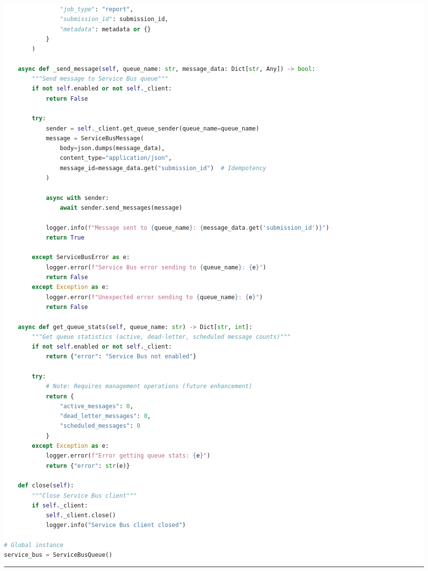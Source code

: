 ```python
                "job_type": "report",
                "submission_id": submission_id,
                "metadata": metadata or {}
            }
        )
    
    async def _send_message(self, queue_name: str, message_data: Dict[str, Any]) -> bool:
        """Send message to Service Bus queue"""
        if not self.enabled or not self._client:
            return False
        
        try:
            sender = self._client.get_queue_sender(queue_name=queue_name)
            message = ServiceBusMessage(
                body=json.dumps(message_data),
                content_type="application/json",
                message_id=message_data.get("submission_id")  # Idempotency
            )
            
            async with sender:
                await sender.send_messages(message)
            
            logger.info(f"Message sent to {queue_name}: {message_data.get('submission_id')}")
            return True
            
        except ServiceBusError as e:
            logger.error(f"Service Bus error sending to {queue_name}: {e}")
            return False
        except Exception as e:
            logger.error(f"Unexpected error sending to {queue_name}: {e}")
            return False
    
    async def get_queue_stats(self, queue_name: str) -> Dict[str, int]:
        """Get queue statistics (active, dead-letter, scheduled message counts)"""
        if not self.enabled or not self._client:
            return {"error": "Service Bus not enabled"}
        
        try:
            # Note: Requires management operations (future enhancement)
            return {
                "active_messages": 0,
                "dead_letter_messages": 0,
                "scheduled_messages": 0
            }
        except Exception as e:
            logger.error(f"Error getting queue stats: {e}")
            return {"error": str(e)}
    
    def close(self):
        """Close Service Bus client"""
        if self._client:
            self._client.close()
            logger.info("Service Bus client closed")

# Global instance
service_bus = ServiceBusQueue()
```

---